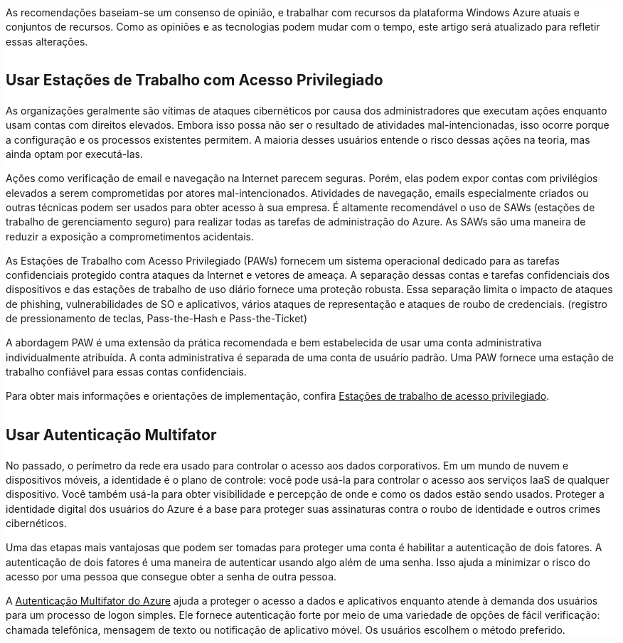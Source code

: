 As recomendações baseiam-se um consenso de opinião, e trabalhar com recursos da plataforma Windows Azure atuais e conjuntos de recursos. Como as opiniões e as tecnologias podem mudar com o tempo, este artigo será atualizado para refletir essas alterações.

## <a name="use-privileged-access-workstations"></a>Usar Estações de Trabalho com Acesso Privilegiado

As organizações geralmente são vítimas de ataques cibernéticos por causa dos administradores que executam ações enquanto usam contas com direitos elevados. Embora isso possa não ser o resultado de atividades mal-intencionadas, isso ocorre porque a configuração e os processos existentes permitem. A maioria desses usuários entende o risco dessas ações na teoria, mas ainda optam por executá-las.

Ações como verificação de email e navegação na Internet parecem seguras. Porém, elas podem expor contas com privilégios elevados a serem comprometidas por atores mal-intencionados. Atividades de navegação, emails especialmente criados ou outras técnicas podem ser usados para obter acesso à sua empresa. É altamente recomendável o uso de SAWs (estações de trabalho de gerenciamento seguro) para realizar todas as tarefas de administração do Azure. As SAWs são uma maneira de reduzir a exposição a comprometimentos acidentais.

As Estações de Trabalho com Acesso Privilegiado (PAWs) fornecem um sistema operacional dedicado para as tarefas confidenciais protegido contra ataques da Internet e vetores de ameaça. A separação dessas contas e tarefas confidenciais dos dispositivos e das estações de trabalho de uso diário fornece uma proteção robusta. Essa separação limita o impacto de ataques de phishing, vulnerabilidades de SO e aplicativos, vários ataques de representação e ataques de roubo de credenciais. (registro de pressionamento de teclas, Pass-the-Hash e Pass-the-Ticket)

A abordagem PAW é uma extensão da prática recomendada e bem estabelecida de usar uma conta administrativa individualmente atribuída. A conta administrativa é separada de uma conta de usuário padrão. Uma PAW fornece uma estação de trabalho confiável para essas contas confidenciais.

Para obter mais informações e orientações de implementação, confira [Estações de trabalho de acesso privilegiado](https://technet.microsoft.com/windows-server-docs/security/securing-privileged-access/privileged-access-workstations).

## <a name="use-multi-factor-authentication"></a>Usar Autenticação Multifator

No passado, o perímetro da rede era usado para controlar o acesso aos dados corporativos. Em um mundo de nuvem e dispositivos móveis, a identidade é o plano de controle: você pode usá-la para controlar o acesso aos serviços IaaS de qualquer dispositivo. Você também usá-la para obter visibilidade e percepção de onde e como os dados estão sendo usados. Proteger a identidade digital dos usuários do Azure é a base para proteger suas assinaturas contra o roubo de identidade e outros crimes cibernéticos.

Uma das etapas mais vantajosas que podem ser tomadas para proteger uma conta é habilitar a autenticação de dois fatores. A autenticação de dois fatores é uma maneira de autenticar usando algo além de uma senha. Isso ajuda a minimizar o risco do acesso por uma pessoa que consegue obter a senha de outra pessoa.

A [Autenticação Multifator do Azure](../active-directory/authentication/multi-factor-authentication.md) ajuda a proteger o acesso a dados e aplicativos enquanto atende à demanda dos usuários para um processo de logon simples. Ele fornece autenticação forte por meio de uma variedade de opções de fácil verificação: chamada telefônica, mensagem de texto ou notificação de aplicativo móvel. Os usuários escolhem o método preferido.
